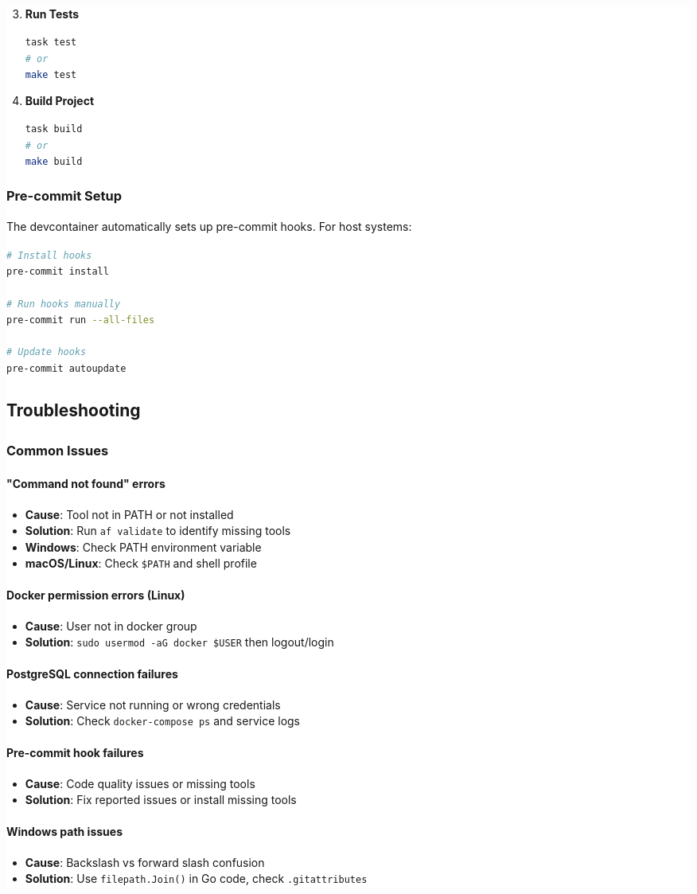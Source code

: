 3. **Run Tests**
   ```bash
   task test
   # or
   make test
   ```

4. **Build Project**
   ```bash
   task build
   # or  
   make build
   ```

### Pre-commit Setup

The devcontainer automatically sets up pre-commit hooks. For host systems:

```bash
# Install hooks
pre-commit install

# Run hooks manually
pre-commit run --all-files

# Update hooks
pre-commit autoupdate
```

## Troubleshooting

### Common Issues

#### "Command not found" errors
- **Cause**: Tool not in PATH or not installed
- **Solution**: Run `af validate` to identify missing tools
- **Windows**: Check PATH environment variable
- **macOS/Linux**: Check `$PATH` and shell profile

#### Docker permission errors (Linux)
- **Cause**: User not in docker group
- **Solution**: `sudo usermod -aG docker $USER` then logout/login

#### PostgreSQL connection failures
- **Cause**: Service not running or wrong credentials
- **Solution**: Check `docker-compose ps` and service logs

#### Pre-commit hook failures
- **Cause**: Code quality issues or missing tools
- **Solution**: Fix reported issues or install missing tools

#### Windows path issues
- **Cause**: Backslash vs forward slash confusion
- **Solution**: Use `filepath.Join()` in Go code, check `.gitattributes`
